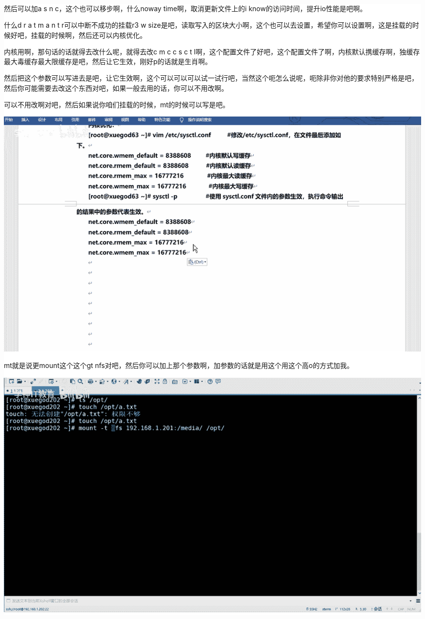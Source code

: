 然后可以加a s n c，这个也可以移步啊，什么noway time啊，取消更新文件上的i know的访问时间，提升io性能是吧啊。

什么d r a t m a n t r可以中断不成功的挂载r3 w size是吧，读取写入的区块大小啊，这个也可以去设置，希望你可以设置啊，这是挂载的时候好吧，挂载的时候啊，然后还可以内核优化。

内核用啊，那句话的话就得去改什么呢，就得去改c m c c s c t l啊，这个配置文件了好吧，这个配置文件了啊，内核默认携缓存啊，独缓存最大毒缓存最大限缓存是吧，然后让它生效，刚好p的话就是生肖啊。

然后把这个参数可以写进去是吧，让它生效啊，这个可以可以可以试一试行吧，当然这个呃怎么说呢，呃除非你对他的要求特别严格是吧，然后你可能需要去改这个东西对吧，如果一般去用的话，你可以不用改啊。

可以不用改啊对吧，然后如果说你咱们挂载的时候，mt的时候可以写是吧。

![](img/b52407f3a8176e41f8f7f71a3c35c724_33.png)

mt就是说更mount这个这个gt nfs对吧，然后你可以加上那个参数啊，加参数的话就是用这个用这个高o的方式加我。



![](img/b52407f3a8176e41f8f7f71a3c35c724_35.png)

